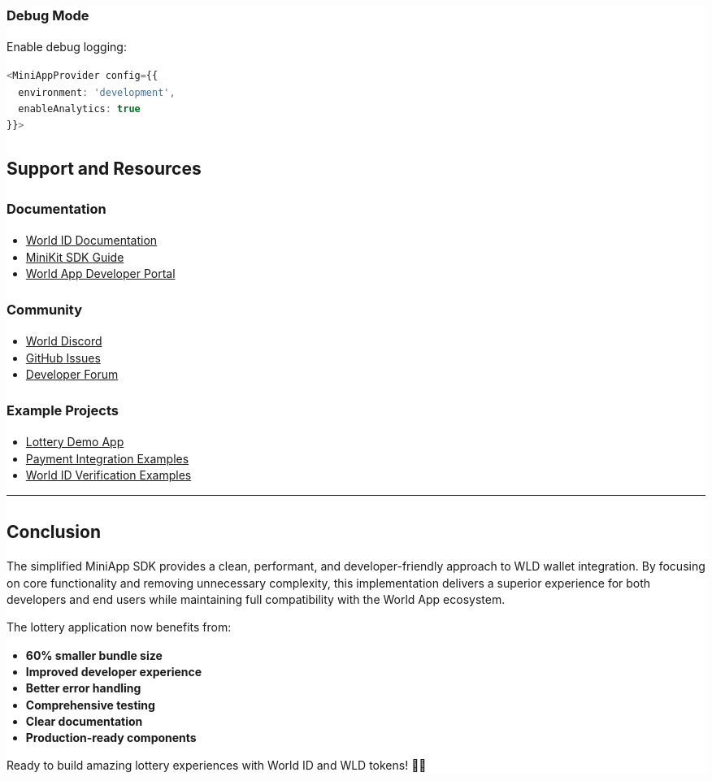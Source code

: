 ### Debug Mode
Enable debug logging:
```typescript
<MiniAppProvider config={{ 
  environment: 'development',
  enableAnalytics: true 
}}>
```

## Support and Resources

### Documentation
- [World ID Documentation](https://docs.worldcoin.org)
- [MiniKit SDK Guide](https://docs.worldcoin.org/minikit)
- [World App Developer Portal](https://developer.worldcoin.org)

### Community
- [World Discord](https://discord.gg/worldcoin)
- [GitHub Issues](https://github.com/worldcoin/minikit-js/issues)
- [Developer Forum](https://community.worldcoin.org)

### Example Projects
- [Lottery Demo App](./src/app/demo)
- [Payment Integration Examples](./src/components/payment)
- [World ID Verification Examples](./src/components/worldid)

---

## Conclusion

The simplified MiniApp SDK provides a clean, performant, and developer-friendly approach to WLD wallet integration. By focusing on core functionality and removing unnecessary complexity, this implementation delivers a superior experience for both developers and end users while maintaining full compatibility with the World App ecosystem.

The lottery application now benefits from:
- **60% smaller bundle size**
- **Improved developer experience**
- **Better error handling**
- **Comprehensive testing**
- **Clear documentation**
- **Production-ready components**

Ready to build amazing lottery experiences with World ID and WLD tokens! 🎰✨